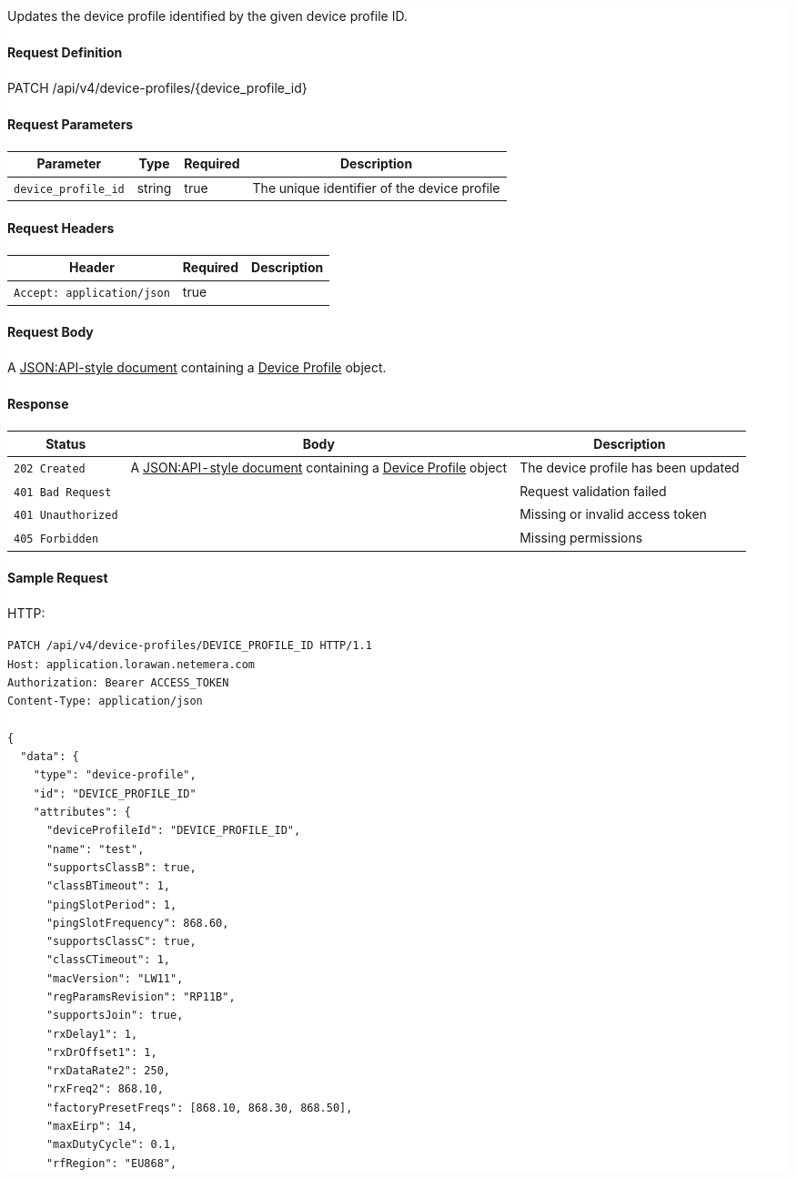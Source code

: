 Updates the device profile identified by the given device profile ID.

#### Request Definition

PATCH /api/v4/device-profiles/{device_profile_id}

#### Request Parameters

Parameter|Type|Required|Description
---|---|---|---
`device_profile_id`|string|true|The unique identifier of the device profile

#### Request Headers

Header|Required|Description
---|---|---
`Accept: application/json`|true|

#### Request Body

A [JSON:API-style document](https://jsonapi.org/format/#document-structure) containing a [Device Profile](#device-profile) object.

#### Response

Status|Body|Description
---|---|---
`202 Created`|A [JSON:API-style document](https://jsonapi.org/format/#document-structure) containing a [Device Profile](#device-profile) object|The device profile has been updated
`401 Bad Request`||Request validation failed
`401 Unauthorized`||Missing or invalid access token
`405 Forbidden`||Missing permissions

#### Sample Request

HTTP:

```http
PATCH /api/v4/device-profiles/DEVICE_PROFILE_ID HTTP/1.1
Host: application.lorawan.netemera.com
Authorization: Bearer ACCESS_TOKEN
Content-Type: application/json

{
  "data": {
    "type": "device-profile",
    "id": "DEVICE_PROFILE_ID"
    "attributes": {
      "deviceProfileId": "DEVICE_PROFILE_ID",
      "name": "test",
      "supportsClassB": true,
      "classBTimeout": 1,
      "pingSlotPeriod": 1,
      "pingSlotFrequency": 868.60,
      "supportsClassC": true,
      "classCTimeout": 1,
      "macVersion": "LW11",
      "regParamsRevision": "RP11B",
      "supportsJoin": true,
      "rxDelay1": 1,
      "rxDrOffset1": 1,
      "rxDataRate2": 250,
      "rxFreq2": 868.10,
      "factoryPresetFreqs": [868.10, 868.30, 868.50],
      "maxEirp": 14,
      "maxDutyCycle": 0.1,
      "rfRegion": "EU868",
```